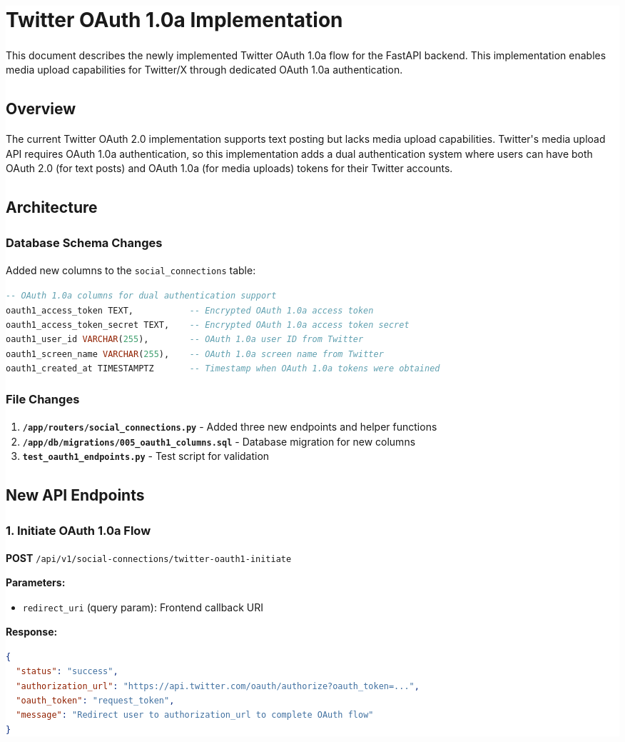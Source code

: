 # Twitter OAuth 1.0a Implementation

This document describes the newly implemented Twitter OAuth 1.0a flow for the FastAPI backend. This implementation enables media upload capabilities for Twitter/X through dedicated OAuth 1.0a authentication.

## Overview

The current Twitter OAuth 2.0 implementation supports text posting but lacks media upload capabilities. Twitter's media upload API requires OAuth 1.0a authentication, so this implementation adds a dual authentication system where users can have both OAuth 2.0 (for text posts) and OAuth 1.0a (for media uploads) tokens for their Twitter accounts.

## Architecture

### Database Schema Changes

Added new columns to the `social_connections` table:

```sql
-- OAuth 1.0a columns for dual authentication support
oauth1_access_token TEXT,           -- Encrypted OAuth 1.0a access token
oauth1_access_token_secret TEXT,    -- Encrypted OAuth 1.0a access token secret  
oauth1_user_id VARCHAR(255),        -- OAuth 1.0a user ID from Twitter
oauth1_screen_name VARCHAR(255),    -- OAuth 1.0a screen name from Twitter
oauth1_created_at TIMESTAMPTZ       -- Timestamp when OAuth 1.0a tokens were obtained
```

### File Changes

1. **`/app/routers/social_connections.py`** - Added three new endpoints and helper functions
2. **`/app/db/migrations/005_oauth1_columns.sql`** - Database migration for new columns
3. **`test_oauth1_endpoints.py`** - Test script for validation

## New API Endpoints

### 1. Initiate OAuth 1.0a Flow

**POST** `/api/v1/social-connections/twitter-oauth1-initiate`

**Parameters:**
- `redirect_uri` (query param): Frontend callback URI

**Response:**
```json
{
  "status": "success",
  "authorization_url": "https://api.twitter.com/oauth/authorize?oauth_token=...",
  "oauth_token": "request_token",
  "message": "Redirect user to authorization_url to complete OAuth flow"
}
```
